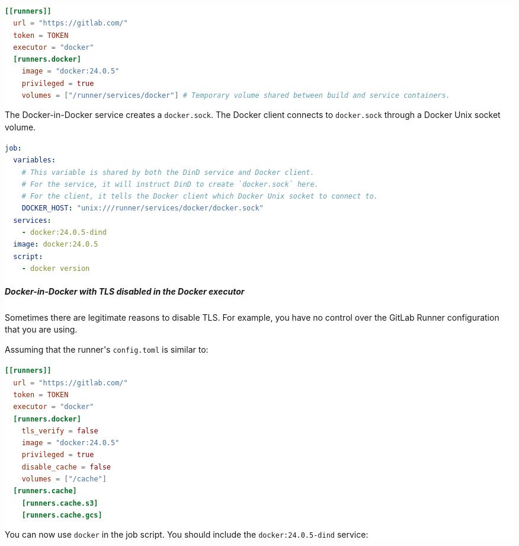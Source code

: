 ```toml
[[runners]]
  url = "https://gitlab.com/"
  token = TOKEN
  executor = "docker"
  [runners.docker]
    image = "docker:24.0.5"
    privileged = true
    volumes = ["/runner/services/docker"] # Temporary volume shared between build and service containers.
```

The Docker-in-Docker service creates a `docker.sock`. The Docker client connects to `docker.sock` through a Docker Unix socket volume.

```yaml
job:
  variables:
    # This variable is shared by both the DinD service and Docker client.
    # For the service, it will instruct DinD to create `docker.sock` here.
    # For the client, it tells the Docker client which Docker Unix socket to connect to.
    DOCKER_HOST: "unix:///runner/services/docker/docker.sock"
  services:
    - docker:24.0.5-dind
  image: docker:24.0.5
  script:
    - docker version
```

##### Docker-in-Docker with TLS disabled in the Docker executor

Sometimes there are legitimate reasons to disable TLS.
For example, you have no control over the GitLab Runner configuration
that you are using.

Assuming that the runner's `config.toml` is similar to:

```toml
[[runners]]
  url = "https://gitlab.com/"
  token = TOKEN
  executor = "docker"
  [runners.docker]
    tls_verify = false
    image = "docker:24.0.5"
    privileged = true
    disable_cache = false
    volumes = ["/cache"]
  [runners.cache]
    [runners.cache.s3]
    [runners.cache.gcs]
```

You can now use `docker` in the job script. You should include the
`docker:24.0.5-dind` service:
